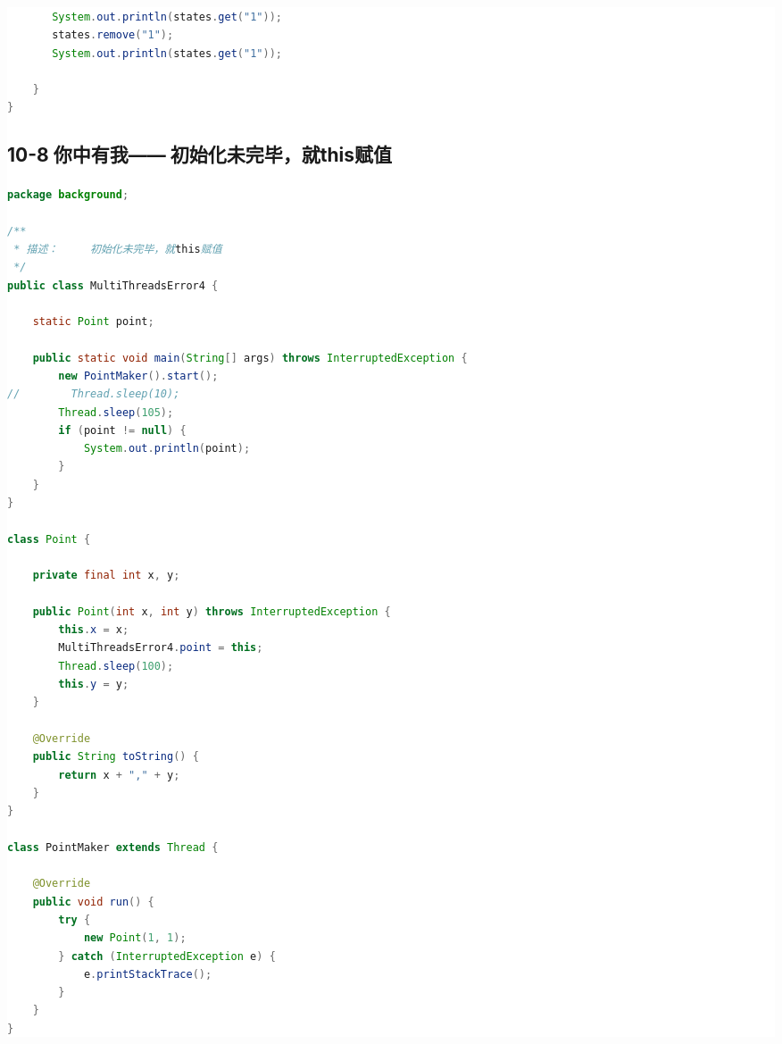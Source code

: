 ```java
       System.out.println(states.get("1"));
       states.remove("1");
       System.out.println(states.get("1"));   

    }
}
```



## 10-8 你中有我—— 初始化未完毕，就this赋值

```java
package background;

/**
 * 描述：     初始化未完毕，就this赋值
 */
public class MultiThreadsError4 {

    static Point point;

    public static void main(String[] args) throws InterruptedException {
        new PointMaker().start();
//        Thread.sleep(10);
        Thread.sleep(105);
        if (point != null) {
            System.out.println(point);
        }
    }
}

class Point {

    private final int x, y;

    public Point(int x, int y) throws InterruptedException {
        this.x = x;
        MultiThreadsError4.point = this;
        Thread.sleep(100);
        this.y = y;
    }

    @Override
    public String toString() {
        return x + "," + y;
    }
}

class PointMaker extends Thread {

    @Override
    public void run() {
        try {
            new Point(1, 1);
        } catch (InterruptedException e) {
            e.printStackTrace();
        }
    }
}
```
